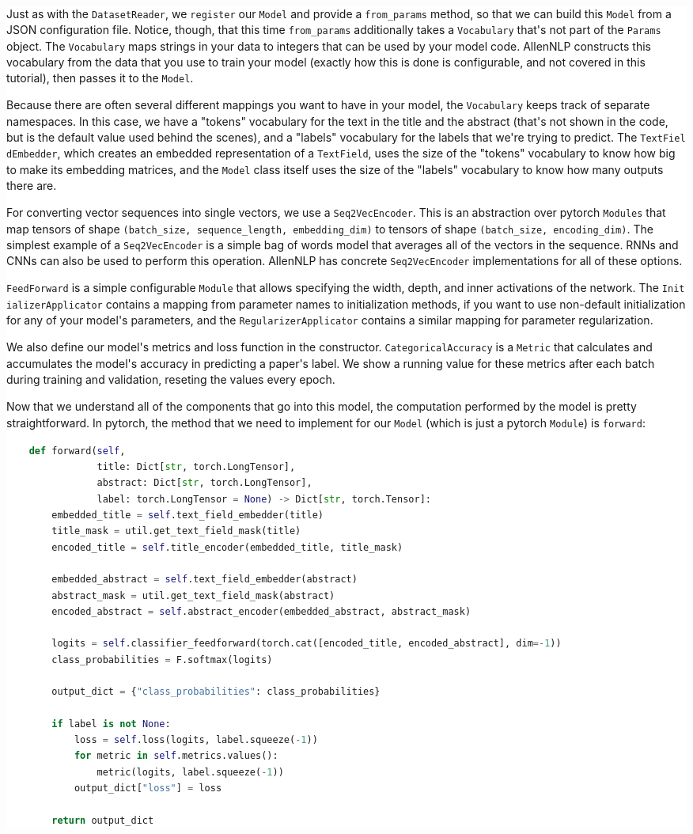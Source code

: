 Just as with the `DatasetReader`, we `register` our `Model` and provide a `from_params` method, so
that we can build this `Model` from a JSON configuration file.  Notice, though, that this time
`from_params` additionally takes a `Vocabulary` that's not part of the `Params` object.  The
`Vocabulary` maps strings in your data to integers that can be used by your model code.  AllenNLP
constructs this vocabulary from the data that you use to train your model (exactly how this is
done is configurable, and not covered in this tutorial), then passes it to the `Model`.

Because there are often several different mappings you want to have in your model, the `Vocabulary`
keeps track of separate namespaces.  In this case, we have a "tokens" vocabulary for the text in
the title and the abstract (that's not shown in the code, but is the default value used behind the
scenes), and a "labels" vocabulary for the labels that we're trying to predict.  The
`TextFieldEmbedder`, which creates an embedded representation of a `TextField`, uses the size of
the "tokens" vocabulary to know how big to make its embedding matrices, and the `Model` class
itself uses the size of the "labels" vocabulary to know how many outputs there are.

For converting vector sequences into single vectors, we use a `Seq2VecEncoder`.  This is an
abstraction over pytorch `Modules` that map tensors of shape `(batch_size, sequence_length,
embedding_dim)` to tensors of shape `(batch_size, encoding_dim)`.  The simplest example of a
`Seq2VecEncoder` is a simple bag of words model that averages all of the vectors in the sequence.
RNNs and CNNs can also be used to perform this operation.  AllenNLP has concrete `Seq2VecEncoder`
implementations for all of these options.

`FeedForward` is a simple configurable `Module` that allows specifying the width, depth, and inner
activations of the network.  The `InitializerApplicator` contains a mapping from parameter names to
initialization methods, if you want to use non-default initialization for any of your model's
parameters, and the `RegularizerApplicator` contains a similar mapping for parameter
regularization.

We also define our model's metrics and loss function in the constructor.  `CategoricalAccuracy` is
a `Metric` that calculates and accumulates the model's accuracy in predicting a paper's label.  We
show a running value for these metrics after each batch during training and validation, reseting
the values every epoch.

Now that we understand all of the components that go into this model, the computation performed by
the model is pretty straightforward.  In pytorch, the method that we need to implement for our
`Model` (which is just a pytorch `Module`) is `forward`:

```python
    def forward(self,
                title: Dict[str, torch.LongTensor],
                abstract: Dict[str, torch.LongTensor],
                label: torch.LongTensor = None) -> Dict[str, torch.Tensor]:
        embedded_title = self.text_field_embedder(title)
        title_mask = util.get_text_field_mask(title)
        encoded_title = self.title_encoder(embedded_title, title_mask)

        embedded_abstract = self.text_field_embedder(abstract)
        abstract_mask = util.get_text_field_mask(abstract)
        encoded_abstract = self.abstract_encoder(embedded_abstract, abstract_mask)

        logits = self.classifier_feedforward(torch.cat([encoded_title, encoded_abstract], dim=-1))
        class_probabilities = F.softmax(logits)

        output_dict = {"class_probabilities": class_probabilities}

        if label is not None:
            loss = self.loss(logits, label.squeeze(-1))
            for metric in self.metrics.values():
                metric(logits, label.squeeze(-1))
            output_dict["loss"] = loss

        return output_dict
```
